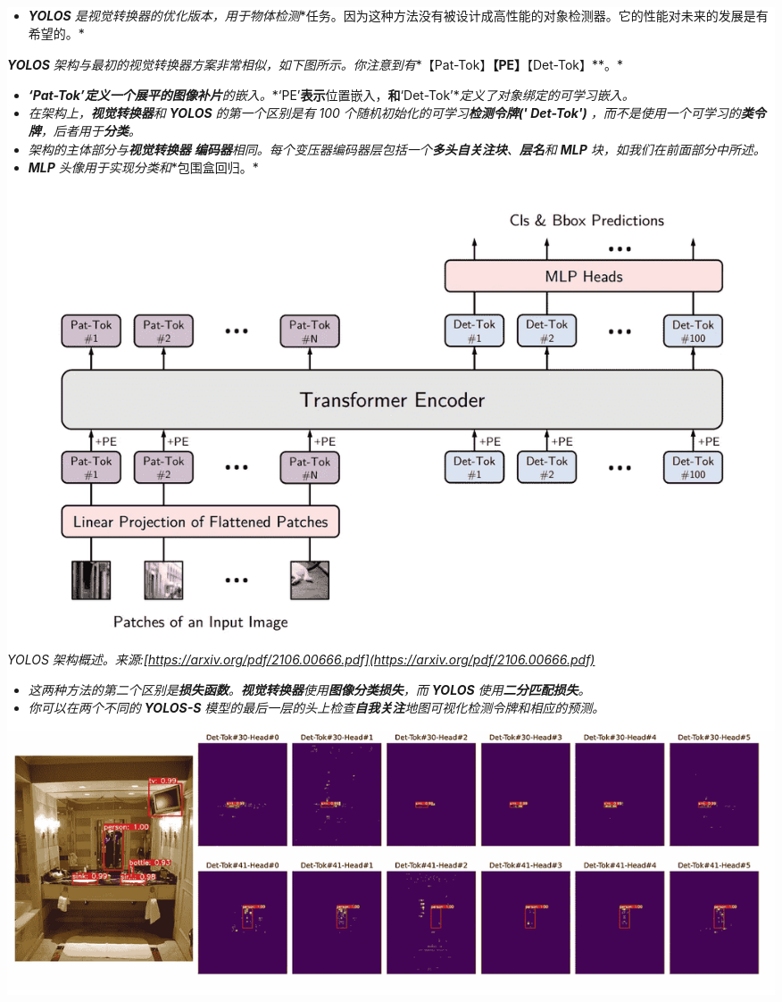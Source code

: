 *   ***YOLOS** 是**视觉转换器**的优化版本，用于**物体检测**任务。因为这种方法没有被设计成高性能的对象检测器。它的性能对未来的发展是有希望的。*

***YOLOS** 架构与最初的**视觉转换器**方案非常相似，如下图所示。你注意到有**【Pat-Tok】****【PE】****【Det-Tok】**。*

*   ***‘Pat-Tok’**定义一个展平的**图像补片**的嵌入。**‘PE’**表示**位置嵌入，**和**‘Det-Tok’**定义了对象绑定的可学习嵌入。*
*   *在架构上，**视觉转换器**和 **YOLOS** 的第一个区别是有 100 个随机初始化的可学习**检测令牌(' Det-Tok')** ，而不是使用一个可学习的**类令牌**，后者用于**分类**。*
*   *架构的主体部分与**视觉转换器** **编码器**相同。每个变压器编码器层包括一个**多头自关注块**、**层名**和 **MLP** 块，如我们在前面部分中所述。*
*   ***MLP** 头像用于**实现**分类**和**包围盒回归。*

*![](img/61359e5d15679836515563befd773f56.png)*

*YOLOS 架构概述。来源:[https://arxiv.org/pdf/2106.00666.pdf](https://arxiv.org/pdf/2106.00666.pdf)*

*   *这两种方法的第二个区别是**损失函数**。**视觉转换器**使用**图像分类损失**，而 **YOLOS** 使用**二分匹配损失**。*
*   *你可以在两个不同的 **YOLOS-S** 模型的最后一层的头上检查**自我关注**地图可视化检测令牌和相应的预测。*

*![](img/fde61e18bd982d2aef5b174577c1c8b4.png)*
